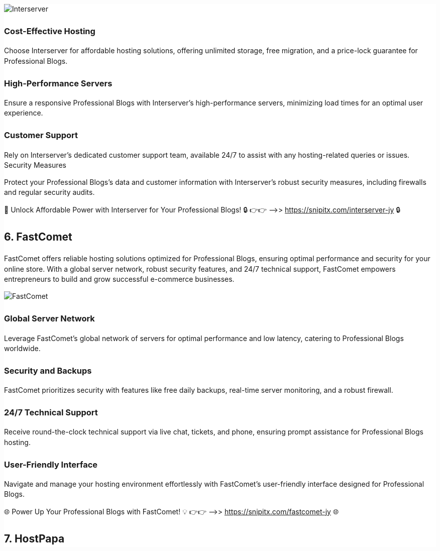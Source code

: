 ![Interserver](https://i.imgur.com/OM5dOEW.jpeg "Interserver Hosting")

### Cost-Effective Hosting
Choose Interserver for affordable hosting solutions, offering unlimited storage, free migration, and a price-lock guarantee for Professional Blogs.

### High-Performance Servers
Ensure a responsive Professional Blogs with Interserver’s high-performance servers, minimizing load times for an optimal user experience.

### Customer Support
Rely on Interserver’s dedicated customer support team, available 24/7 to assist with any hosting-related queries or issues.
Security Measures

Protect your Professional Blogs’s data and customer information with Interserver’s robust security measures, including firewalls and regular security audits.

💸 Unlock Affordable Power with Interserver for Your Professional Blogs! 🔒
👉👉 -->> https://snipitx.com/interserver-jy 🔒

## 6. FastComet

FastComet offers reliable hosting solutions optimized for Professional Blogs, ensuring optimal performance and security for your online store. With a global server network, robust security features, and 24/7 technical support, FastComet empowers entrepreneurs to build and grow successful e-commerce businesses.

![FastComet](https://i.imgur.com/7qgXuWp.png "FastComet Hosting")

### Global Server Network
Leverage FastComet’s global network of servers for optimal performance and low latency, catering to Professional Blogs worldwide.

### Security and Backups
FastComet prioritizes security with features like free daily backups, real-time server monitoring, and a robust firewall.

### 24/7 Technical Support
Receive round-the-clock technical support via live chat, tickets, and phone, ensuring prompt assistance for Professional Blogs hosting.

### User-Friendly Interface
Navigate and manage your hosting environment effortlessly with FastComet’s user-friendly interface designed for Professional Blogs.

🌐 Power Up Your Professional Blogs with FastComet! 💡
👉👉 -->> https://snipitx.com/fastcomet-jy 🌐

## 7. HostPapa
